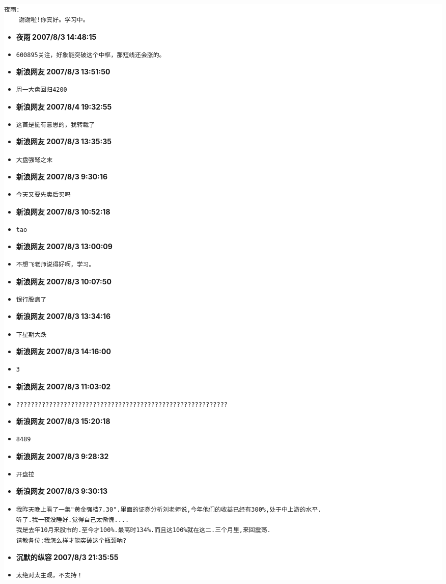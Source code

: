   ```
  夜雨: 
      谢谢啦!你真好。学习中。
  ```
- **夜雨 2007/8/3 14:48:15**
- ```
  600895关注，好象能突破这个中枢，那短线还会涨的。
  ```
- **新浪网友 2007/8/3 13:51:50**
- ```
  周一大盘回归4200
  ```
- **新浪网友 2007/8/4 19:32:55**
- ```
  这首是挺有意思的，我转载了
  ```
- **新浪网友 2007/8/3 13:35:35**
- ```
  大盘强弩之末
  ```
- **新浪网友 2007/8/3 9:30:16**
- ```
  今天又要先卖后买吗
  ```
- **新浪网友 2007/8/3 10:52:18**
- ```
  tao
  ```
- **新浪网友 2007/8/3 13:00:09**
- ```
  不想飞老师说得好啊，学习。
  ```
- **新浪网友 2007/8/3 10:07:50**
- ```
  银行股疯了
  ```
- **新浪网友 2007/8/3 13:34:16**
- ```
  下星期大跌
  ```
- **新浪网友 2007/8/3 14:16:00**
- ```
  3
  ```
- **新浪网友 2007/8/3 11:03:02**
- ```
  ??????????????????????????????????????????????????????????
  ```
- **新浪网友 2007/8/3 15:20:18**
- ```
  8489
  ```
- **新浪网友 2007/8/3 9:28:32**
- ```
  开盘拉
  ```
- **新浪网友 2007/8/3 9:30:13**
- ```
  我昨天晚上看了一集"黄金强档7.30".里面的证券分析刘老师说,今年他们的收益已经有300%,处于中上游的水平.
  听了.我一夜没睡好.觉得自己太惭愧....
  我是去年10月来股市的.至今才100%.最高时134%.而且这100%就在这二.三个月里,来回震荡.
  请教各位:我怎么样才能突破这个瓶颈呐?
  ```
- **沉默的纵容 2007/8/3 21:35:55**
- ```
  太绝对太主观，不支持！
  ```
  ```